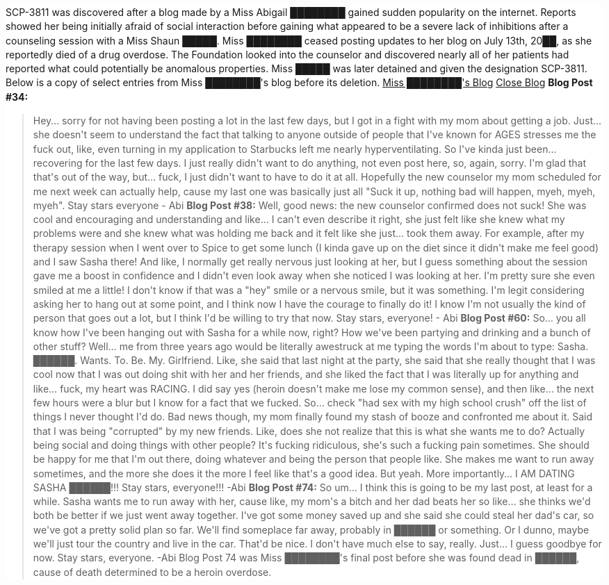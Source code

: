 SCP-3811 was discovered after a blog made by a Miss Abigail ████████ gained sudden popularity on the internet. Reports showed her being initially afraid of social interaction before gaining what appeared to be a severe lack of inhibitions after a counseling session with a Miss Shaun █████. Miss ████████ ceased posting updates to her blog on July 13th, 20██, as she reportedly died of a drug overdose. The Foundation looked into the counselor and discovered nearly all of her patients had reported what could potentially be anomalous properties. Miss █████ was later detained and given the designation SCP-3811.
Below is a copy of select entries from Miss ████████'s blog before its deletion.
[Miss ████████'s Blog](javascript:;)
[Close Blog](javascript:;)
**Blog Post #34:**
> Hey… sorry for not having been posting a lot in the last few days, but I got in a fight with my mom about getting a job. Just… she doesn't seem to understand the fact that talking to anyone outside of people that I've known for AGES stresses me the fuck out, like, even turning in my application to Starbucks left me nearly hyperventilating. So I've kinda just been… recovering for the last few days. I just really didn't want to do anything, not even post here, so, again, sorry. I'm glad that that's out of the way, but… fuck, I just didn't want to have to do it at all. Hopefully the new counselor my mom scheduled for me next week can actually help, cause my last one was basically just all "Suck it up, nothing bad will happen, myeh, myeh, myeh".
> Stay stars everyone
> \- Abi
**Blog Post #38:**
> Well, good news: the new counselor confirmed does not suck! She was cool and encouraging and understanding and like… I can't even describe it right, she just felt like she knew what my problems were and she knew what was holding me back and it felt like she just… took them away. For example, after my therapy session when I went over to Spice to get some lunch (I kinda gave up on the diet since it didn't make me feel good) and I saw Sasha there! And like, I normally get really nervous just looking at her, but I guess something about the session gave me a boost in confidence and I didn't even look away when she noticed I was looking at her. I'm pretty sure she even smiled at me a little! I don't know if that was a "hey" smile or a nervous smile, but it was something.
> I'm legit considering asking her to hang out at some point, and I think now I have the courage to finally do it! I know I'm not usually the kind of person that goes out a lot, but I think I'd be willing to try that now.
> Stay stars, everyone!
> \- Abi
**Blog Post #60:**
> So… you all know how I've been hanging out with Sasha for a while now, right? How we've been partying and drinking and a bunch of other stuff? Well… me from three years ago would be literally awestruck at me typing the words I'm about to type: Sasha. ██████. Wants. To. Be. My. Girlfriend.
> Like, she said that last night at the party, she said that she really thought that I was cool now that I was out doing shit with her and her friends, and she liked the fact that I was literally up for anything and like… fuck, my heart was RACING. I did say yes (heroin doesn't make me lose my common sense), and then like… the next few hours were a blur but I know for a fact that we fucked. So… check "had sex with my high school crush" off the list of things I never thought I'd do.
> Bad news though, my mom finally found my stash of booze and confronted me about it. Said that I was being "corrupted" by my new friends. Like, does she not realize that this is what she wants me to do? Actually being social and doing things with other people? It's fucking ridiculous, she's such a fucking pain sometimes. She should be happy for me that I'm out there, doing whatever and being the person that people like. She makes me want to run away sometimes, and the more she does it the more I feel like that's a good idea.
> But yeah. More importantly… I AM DATING SASHA ██████!!!
> Stay stars, everyone!!!
> -Abi
**Blog Post #74:**
> So um… I think this is going to be my last post, at least for a while. Sasha wants me to run away with her, cause like, my mom's a bitch and her dad beats her so like… she thinks we'd both be better if we just went away together. I've got some money saved up and she said she could steal her dad's car, so we've got a pretty solid plan so far. We'll find someplace far away, probably in ██████ or something. Or I dunno, maybe we'll just tour the country and live in the car. That'd be nice.
> I don't have much else to say, really. Just… I guess goodbye for now.
> Stay stars, everyone.
> -Abi
Blog Post 74 was Miss ████████'s final post before she was found dead in ██████, cause of death determined to be a heroin overdose.